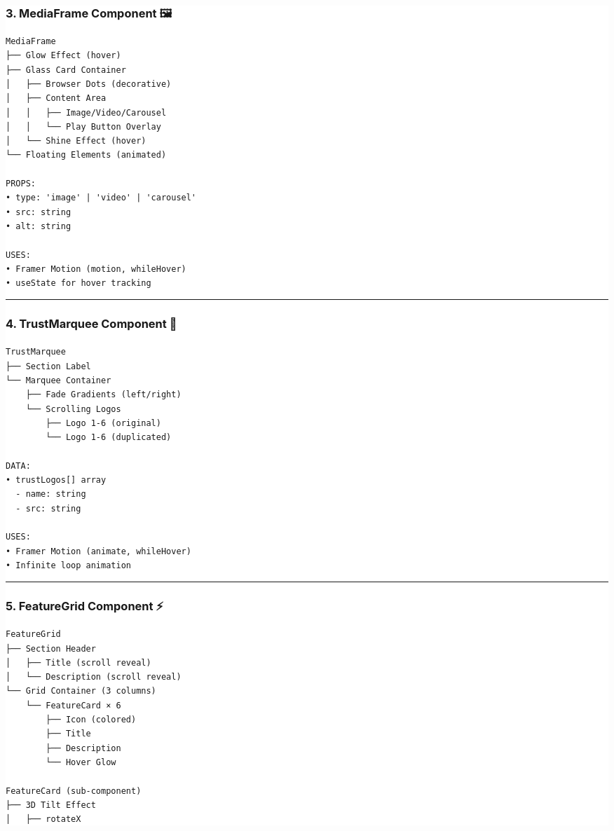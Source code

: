 
### 3. **MediaFrame Component** 🖼️

```
MediaFrame
├── Glow Effect (hover)
├── Glass Card Container
│   ├── Browser Dots (decorative)
│   ├── Content Area
│   │   ├── Image/Video/Carousel
│   │   └── Play Button Overlay
│   └── Shine Effect (hover)
└── Floating Elements (animated)

PROPS:
• type: 'image' | 'video' | 'carousel'
• src: string
• alt: string

USES:
• Framer Motion (motion, whileHover)
• useState for hover tracking
```

---

### 4. **TrustMarquee Component** 🏢

```
TrustMarquee
├── Section Label
└── Marquee Container
    ├── Fade Gradients (left/right)
    └── Scrolling Logos
        ├── Logo 1-6 (original)
        └── Logo 1-6 (duplicated)

DATA:
• trustLogos[] array
  - name: string
  - src: string

USES:
• Framer Motion (animate, whileHover)
• Infinite loop animation
```

---

### 5. **FeatureGrid Component** ⚡

```
FeatureGrid
├── Section Header
│   ├── Title (scroll reveal)
│   └── Description (scroll reveal)
└── Grid Container (3 columns)
    └── FeatureCard × 6
        ├── Icon (colored)
        ├── Title
        ├── Description
        └── Hover Glow

FeatureCard (sub-component)
├── 3D Tilt Effect
│   ├── rotateX
```